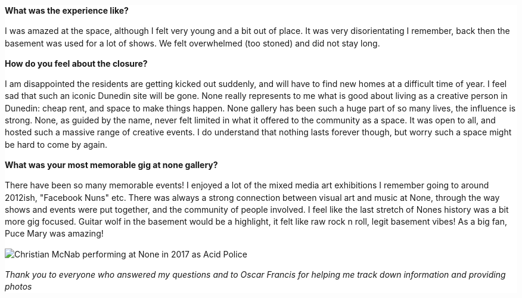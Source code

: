 **What was the experience like?**

I was amazed at the space, although I felt very young and a bit out of place. It was very disorientating I remember, back then the basement was used for a lot of shows. We felt overwhelmed (too stoned) and did not stay long.

**How do you feel about the closure?**

I am disappointed the residents are getting kicked out suddenly, and will have to find new homes at a difficult time of year. I feel sad that such an iconic Dunedin site will be gone. None really represents to me what is good about living as a creative person in Dunedin: cheap rent, and space to make things happen. None gallery has been such a huge part of so many lives, the influence is strong. None, as guided by the name, never felt limited in what it offered to the community as a space. It was open to all, and hosted such a massive range of creative events. I do understand that nothing lasts forever though, but worry such a space might be hard to come by again.

**What was your most memorable gig at none gallery?**

There have been so many memorable events! I enjoyed a lot of the mixed media art exhibitions I remember going to around 2012ish, "Facebook Nuns" etc. There was always a strong connection between visual art and music at None, through the way shows and events were put together, and the community of people involved. I feel like the last stretch of Nones history was a bit more gig focused. Guitar wolf in the basement would be a highlight, it felt like raw rock n roll, legit basement vibes! As a big fan, Puce Mary was amazing!

![Christian McNab performing at None in 2017 as Acid Police](../../gigs/2017-10-07-hotline-666/acid_police/P1100786.jpg)

_Thank you to everyone who answered my questions and to Oscar Francis for helping me track down information and providing photos_
